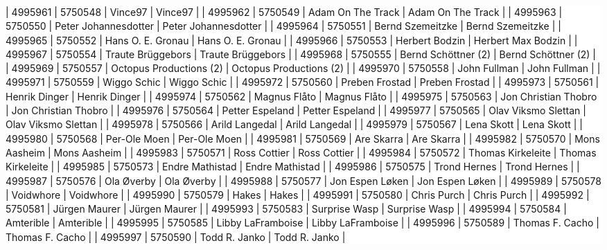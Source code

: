 | 4995961 | 5750548 | Vince97 | Vince97 |
| 4995962 | 5750549 | Adam On The Track | Adam On The Track |
| 4995963 | 5750550 | Peter Johannesdotter | Peter Johannesdotter |
| 4995964 | 5750551 | Bernd Szemeitzke | Bernd Szemeitzke |
| 4995965 | 5750552 | Hans O. E. Gronau | Hans O. E. Gronau |
| 4995966 | 5750553 | Herbert Bodzin | Herbert Max Bodzin |
| 4995967 | 5750554 | Traute Brüggebors | Traute Brüggebors |
| 4995968 | 5750555 | Bernd Schöttner (2) | Bernd Schöttner (2) |
| 4995969 | 5750557 | Octopus Productions (2) | Octopus Productions (2) |
| 4995970 | 5750558 | John Fullman | John Fullman |
| 4995971 | 5750559 | Wiggo Schic | Wiggo Schic |
| 4995972 | 5750560 | Preben Frostad | Preben Frostad |
| 4995973 | 5750561 | Henrik Dinger | Henrik Dinger |
| 4995974 | 5750562 | Magnus Flåto | Magnus Flåto |
| 4995975 | 5750563 | Jon Christian Thobro | Jon Christian Thobro |
| 4995976 | 5750564 | Petter Espeland | Petter Espeland |
| 4995977 | 5750565 | Olav Viksmo Slettan | Olav Viksmo Slettan |
| 4995978 | 5750566 | Arild Langedal | Arild Langedal |
| 4995979 | 5750567 | Lena Skott | Lena Skott |
| 4995980 | 5750568 | Per-Ole Moen | Per-Ole Moen |
| 4995981 | 5750569 | Are Skarra | Are Skarra |
| 4995982 | 5750570 | Mons Aasheim | Mons Aasheim |
| 4995983 | 5750571 | Ross Cottier | Ross Cottier |
| 4995984 | 5750572 | Thomas Kirkeleite | Thomas Kirkeleite |
| 4995985 | 5750573 | Endre Mathistad | Endre Mathistad |
| 4995986 | 5750575 | Trond Hernes | Trond Hernes |
| 4995987 | 5750576 | Ola Øverby | Ola Øverby |
| 4995988 | 5750577 | Jon Espen Løken | Jon Espen Løken |
| 4995989 | 5750578 | Voidwhore | Voidwhore |
| 4995990 | 5750579 | Hakes | Hakes |
| 4995991 | 5750580 | Chris Purch | Chris Purch |
| 4995992 | 5750581 | Jürgen Maurer | Jürgen Maurer |
| 4995993 | 5750583 | Surprise Wasp | Surprise Wasp |
| 4995994 | 5750584 | Amterible | Amterible |
| 4995995 | 5750585 | Libby LaFramboise | Libby LaFramboise |
| 4995996 | 5750589 | Thomas F. Cacho | Thomas F. Cacho |
| 4995997 | 5750590 | Todd R. Janko | Todd R. Janko |